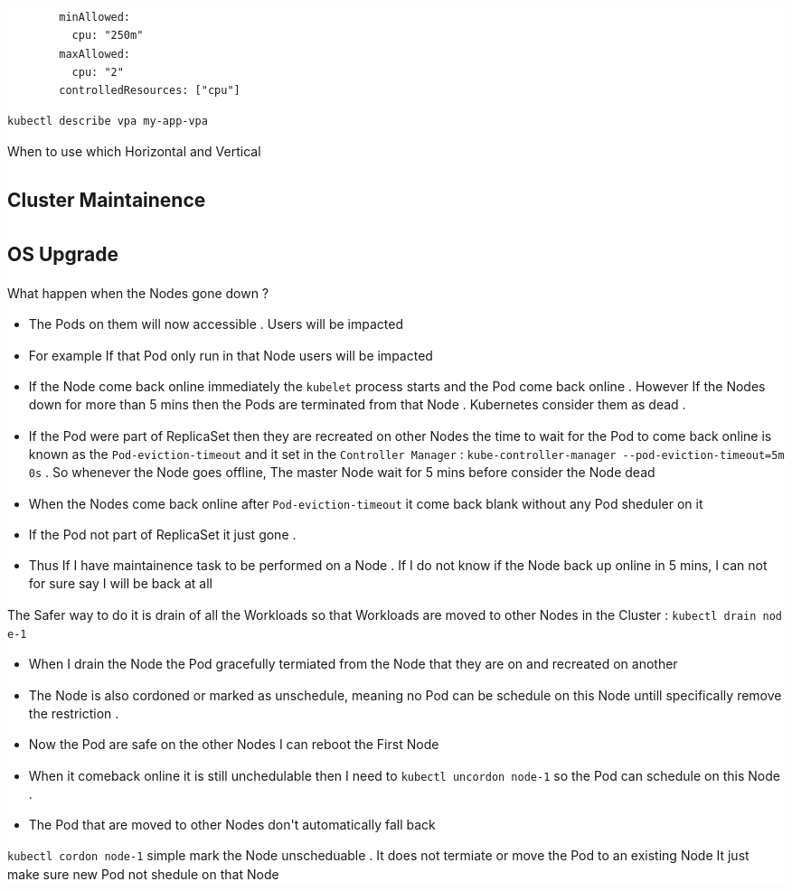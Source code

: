 ```
        minAllowed:
          cpu: "250m"
        maxAllowed:
          cpu: "2"
        controlledResources: ["cpu"]
```

`kubectl describe vpa my-app-vpa`

When to use which Horizontal and Vertical 

## Cluster Maintainence

## OS Upgrade

What happen when the Nodes gone down ? 

- The Pods on them will now accessible . Users will be impacted

- For example If that Pod only run in that Node users will be impacted

- If the Node come back online immediately the `kubelet` process starts and the Pod come back online . However If the Nodes down for more than 5 mins then the Pods are terminated from that Node . Kubernetes consider them as dead .

- If the Pod were part of ReplicaSet then they are recreated on other Nodes the time to wait for the Pod to come back online is known as the `Pod-eviction-timeout` and it set in the `Controller Manager` : `kube-controller-manager --pod-eviction-timeout=5m0s` . So whenever the Node goes offline, The master Node wait for 5 mins before consider the Node dead

- When the Nodes come back online after `Pod-eviction-timeout` it come back blank without any Pod sheduler on it

- If the Pod not part of ReplicaSet it just gone .

- Thus If I have maintainence task to be performed on a Node . If I do not know if the Node back up online in 5 mins, I can not for sure say I will be back at all

The Safer way to do it is drain of all the Workloads so that Workloads are moved to other Nodes in the Cluster : `kubectl drain node-1`

- When I drain the Node the Pod gracefully termiated from the Node that they are on and recreated on another

- The Node is also cordoned or marked as unschedule, meaning no Pod can be schedule on this Node untill specifically remove the restriction .

- Now the Pod are safe on the other Nodes I can reboot the First Node

- When it comeback online it is still unchedulable then I need to `kubectl uncordon node-1` so the Pod can schedule on this Node .

- The Pod that are moved to other Nodes don't automatically fall back 

`kubectl cordon node-1` simple mark the Node unscheduable . It does not termiate or move the Pod to an existing Node It just make sure new Pod not shedule on that Node 
